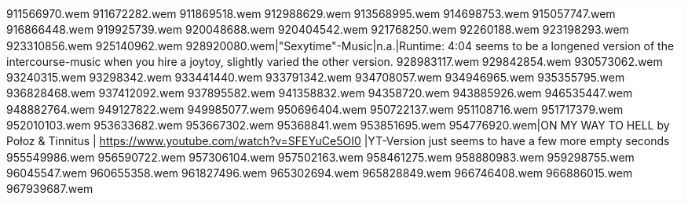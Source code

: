 911566970.wem
911672282.wem
911869518.wem
912988629.wem
913568995.wem
914698753.wem
915057747.wem
916866448.wem
919925739.wem
920048688.wem
920404542.wem
921768250.wem
92260188.wem
923198293.wem
923310856.wem
925140962.wem
928920080.wem|"Sexytime"-Music|n.a.|Runtime: 4:04 seems to be a longened version of the intercourse-music when you hire a joytoy, slightly varied the other version.
928983117.wem
929842854.wem
930573062.wem
93240315.wem
93298342.wem
933441440.wem
933791342.wem
934708057.wem
934946965.wem
935355795.wem
936828468.wem
937412092.wem
937895582.wem
941358832.wem
94358720.wem
943885926.wem
946535447.wem
948882764.wem
949127822.wem
949985077.wem
950696404.wem
950722137.wem
951108716.wem
951717379.wem
952010103.wem
953633682.wem
953667302.wem
95368841.wem
953851695.wem
954776920.wem|ON MY WAY TO HELL by Połoz & Tinnitus | https://www.youtube.com/watch?v=SFEYuCe5OI0 |YT-Version just seems to have a few more empty seconds
955549986.wem
956590722.wem
957306104.wem
957502163.wem
958461275.wem
958880983.wem
959298755.wem
96045547.wem
960655358.wem
961827496.wem
965302694.wem
965828849.wem
966746408.wem
966886015.wem
967939687.wem